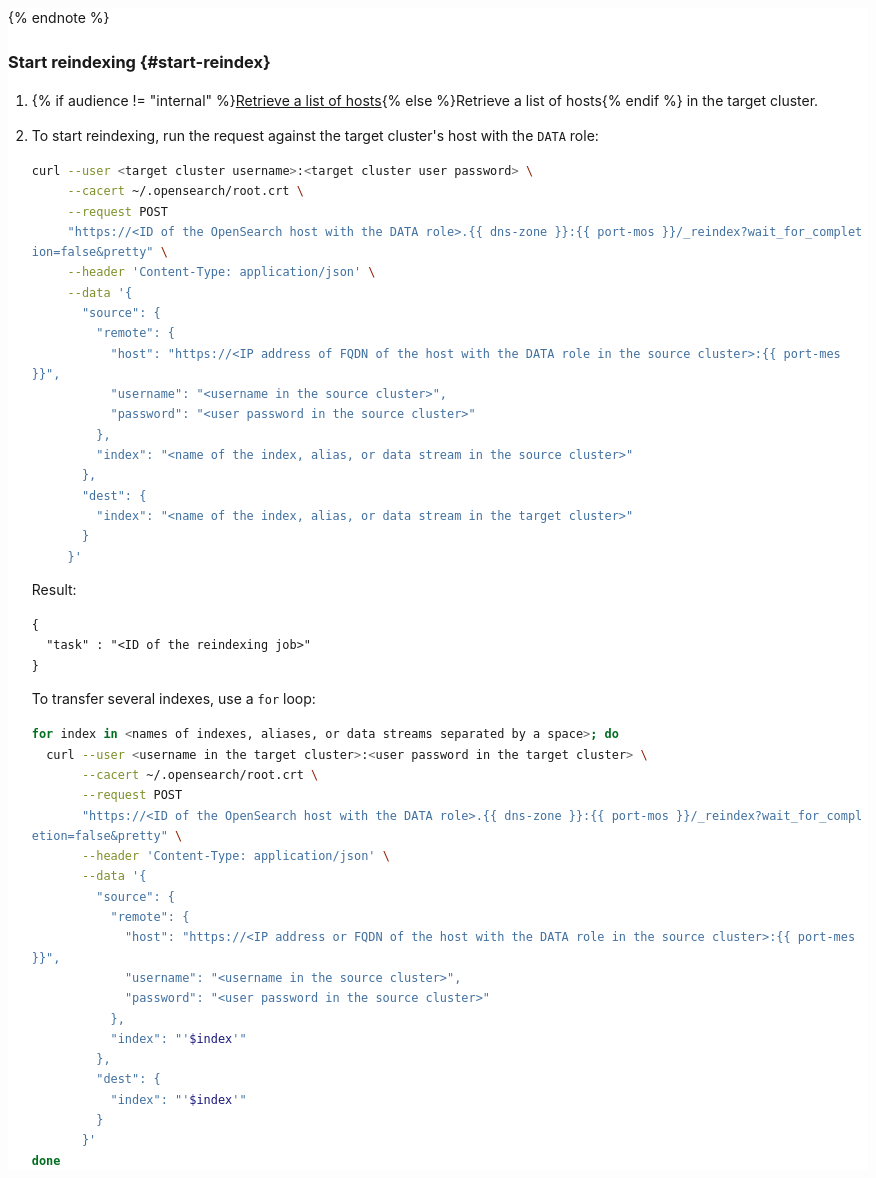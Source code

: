    {% endnote %}

### Start reindexing {#start-reindex}

1. {% if audience != "internal" %}[Retrieve a list of hosts](../../managed-opensearch/operations/host-groups.md#list-hosts){% else %}Retrieve a list of hosts{% endif %} in the target cluster.

1. To start reindexing, run the request against the target cluster's host with the `DATA` role:

   ```bash
   curl --user <target cluster username>:<target cluster user password> \
        --cacert ~/.opensearch/root.crt \
        --request POST
        "https://<ID of the OpenSearch host with the DATA role>.{{ dns-zone }}:{{ port-mos }}/_reindex?wait_for_completion=false&pretty" \
        --header 'Content-Type: application/json' \
        --data '{
          "source": {
            "remote": {
              "host": "https://<IP address of FQDN of the host with the DATA role in the source cluster>:{{ port-mes }}",
              "username": "<username in the source cluster>",
              "password": "<user password in the source cluster>"
            },
            "index": "<name of the index, alias, or data stream in the source cluster>"
          },
          "dest": {
            "index": "<name of the index, alias, or data stream in the target cluster>"
          }
        }'
   ```

   Result:

   ```text
   {
     "task" : "<ID of the reindexing job>"
   }
   ```

   To transfer several indexes, use a `for` loop:

   ```bash
   for index in <names of indexes, aliases, or data streams separated by a space>; do
     curl --user <username in the target cluster>:<user password in the target cluster> \
          --cacert ~/.opensearch/root.crt \
          --request POST
          "https://<ID of the OpenSearch host with the DATA role>.{{ dns-zone }}:{{ port-mos }}/_reindex?wait_for_completion=false&pretty" \
          --header 'Content-Type: application/json' \
          --data '{
            "source": {
              "remote": {
                "host": "https://<IP address or FQDN of the host with the DATA role in the source cluster>:{{ port-mes }}",
                "username": "<username in the source cluster>",
                "password": "<user password in the source cluster>"
              },
              "index": "'$index'"
            },
            "dest": {
              "index": "'$index'"
            }
          }'
   done
   ```
